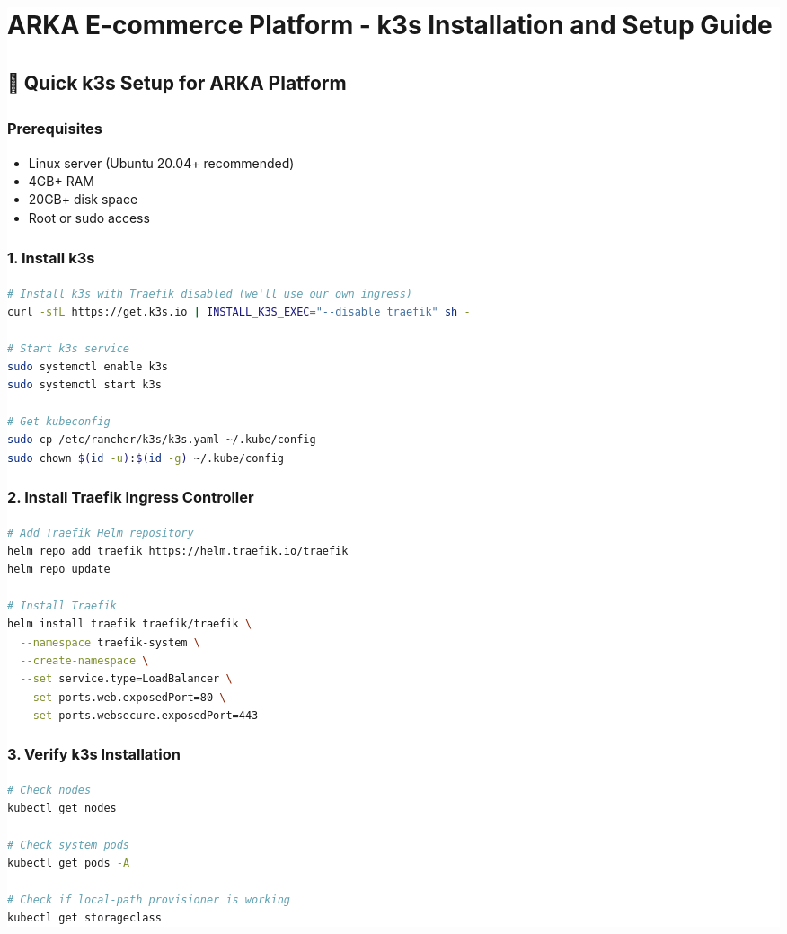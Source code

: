 # ARKA E-commerce Platform - k3s Installation and Setup Guide

## 🚀 Quick k3s Setup for ARKA Platform

### Prerequisites
- Linux server (Ubuntu 20.04+ recommended)
- 4GB+ RAM
- 20GB+ disk space
- Root or sudo access

### 1. Install k3s
```bash
# Install k3s with Traefik disabled (we'll use our own ingress)
curl -sfL https://get.k3s.io | INSTALL_K3S_EXEC="--disable traefik" sh -

# Start k3s service
sudo systemctl enable k3s
sudo systemctl start k3s

# Get kubeconfig
sudo cp /etc/rancher/k3s/k3s.yaml ~/.kube/config
sudo chown $(id -u):$(id -g) ~/.kube/config
```

### 2. Install Traefik Ingress Controller
```bash
# Add Traefik Helm repository
helm repo add traefik https://helm.traefik.io/traefik
helm repo update

# Install Traefik
helm install traefik traefik/traefik \
  --namespace traefik-system \
  --create-namespace \
  --set service.type=LoadBalancer \
  --set ports.web.exposedPort=80 \
  --set ports.websecure.exposedPort=443
```

### 3. Verify k3s Installation
```bash
# Check nodes
kubectl get nodes

# Check system pods
kubectl get pods -A

# Check if local-path provisioner is working
kubectl get storageclass
```
